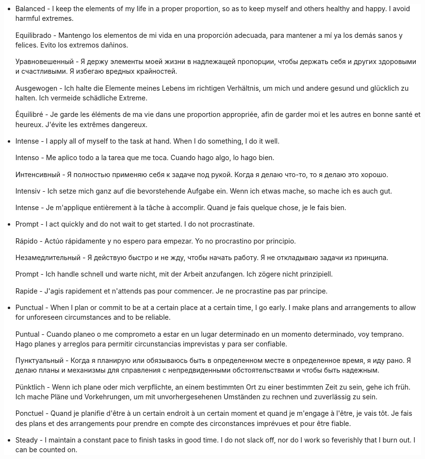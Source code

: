 - Balanced - I keep the elements of my life in a proper proportion, so as to keep myself and others healthy and happy. I avoid harmful extremes.
    
    Equilibrado - Mantengo los elementos de mi vida en una proporción adecuada, para mantener a mí ya los demás sanos y felices. Evito los extremos dañinos.
    
    Уравновешенный - Я держу элементы моей жизни в надлежащей пропорции, чтобы держать себя и других здоровыми и счастливыми. Я избегаю вредных крайностей.
    
    Ausgewogen - Ich halte die Elemente meines Lebens im richtigen Verhältnis, um mich und andere gesund und glücklich zu halten. Ich vermeide schädliche Extreme.
    
    Équilibré - Je garde les éléments de ma vie dans une proportion appropriée, afin de garder moi et les autres en bonne santé et heureux. J'évite les extrêmes dangereux.
    
- Intense - I apply all of myself to the task at hand. When I do something, I do it well.
    
    Intenso - Me aplico todo a la tarea que me toca. Cuando hago algo, lo hago bien.
    
    Интенсивный - Я полностью применяю себя к задаче под рукой. Когда я делаю что-то, то я делаю это хорошо.
    
    Intensiv - Ich setze mich ganz auf die bevorstehende Aufgabe ein. Wenn ich etwas mache, so mache ich es auch gut.
    
    Intense - Je m'applique entièrement à la tâche à accomplir. Quand je fais quelque chose, je le fais bien.
    
- Prompt - I act quickly and do not wait to get started. I do not procrastinate.
    
    Rápido - Actúo rápidamente y no espero para empezar. Yo no procrastino por principio.
    
    Незамедлительный - Я действую быстро и не жду, чтобы начать работу. Я не откладываю задачи из принципа.
    
    Prompt - Ich handle schnell und warte nicht, mit der Arbeit anzufangen. Ich zögere nicht prinzipiell.
    
    Rapide - J'agis rapidement et n'attends pas pour commencer. Je ne procrastine pas par principe.
    
- Punctual - When I plan or commit to be at a certain place at a certain time, I go early. I make plans and arrangements to allow for unforeseen circumstances and to be reliable.
    
    Puntual - Cuando planeo o me comprometo a estar en un lugar determinado en un momento determinado, voy temprano. Hago planes y arreglos para permitir circunstancias imprevistas y para ser confiable.
    
    Пунктуальный - Когда я планирую или обязываюсь быть в определенном месте в определенное время, я иду рано. Я делаю планы и механизмы для справления с непредвиденными обстоятельствами и чтобы быть надежным.
    
    Pünktlich - Wenn ich plane oder mich verpflichte, an einem bestimmten Ort zu einer bestimmten Zeit zu sein, gehe ich früh. Ich mache Pläne und Vorkehrungen, um mit unvorhergesehenen Umständen zu rechnen und zuverlässig zu sein.
    
    Ponctuel - Quand je planifie d'être à un certain endroit à un certain moment et quand je m'engage à l'être, je vais tôt. Je fais des plans et des arrangements pour prendre en compte des circonstances imprévues et pour être fiable.
    
- Steady - I maintain a constant pace to finish tasks in good time. I do not slack off, nor do I work so feverishly that I burn out. I can be counted on.
    